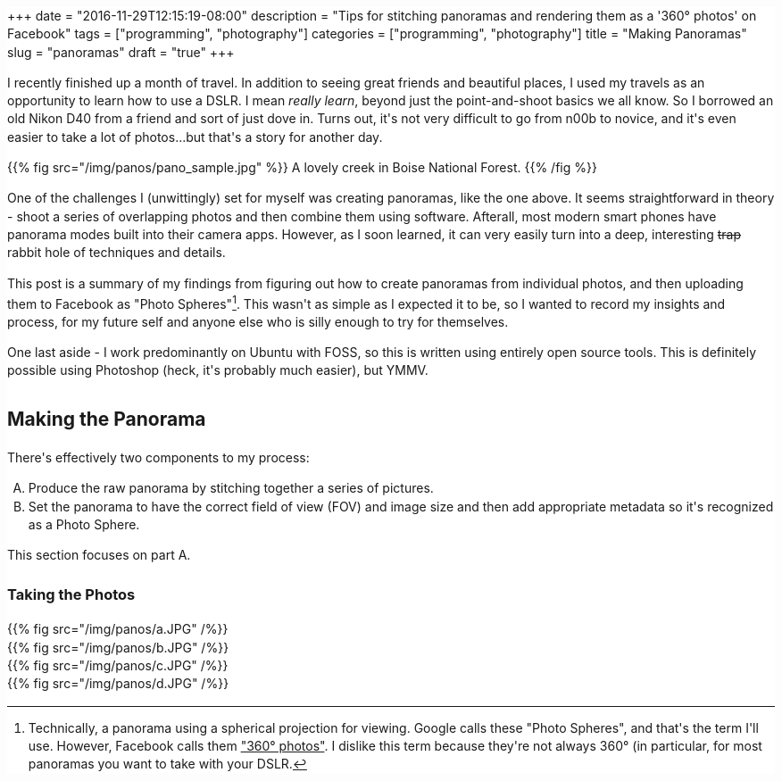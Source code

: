 +++
date = "2016-11-29T12:15:19-08:00"
description = "Tips for stitching panoramas and rendering them as a '360° photos' on Facebook"
tags = ["programming", "photography"]
categories = ["programming", "photography"]
title = "Making Panoramas"
slug = "panoramas"
draft = "true"
+++

I recently finished up a month of travel. In addition to seeing great friends
and beautiful places, I used my travels as an opportunity to learn how to use a
DSLR. I mean *really learn*, beyond just the point-and-shoot basics we all
know. So I borrowed an old Nikon D40 from a friend and sort of just dove
in. Turns out, it's not very difficult to go from n00b to novice, and it's even
easier to take a lot of photos...but that's a story for another day.

{{% fig src="/img/panos/pano_sample.jpg" %}} A lovely creek in Boise National
Forest. {{% /fig %}}

One of the challenges I (unwittingly) set for myself was creating panoramas,
like the one above. It seems straightforward in theory - shoot a series of
overlapping photos and then combine them using software. Afterall, most modern
smart phones have panorama modes built into their camera apps. However, as I
soon learned, it can very easily turn into a deep, interesting ~~trap~~ rabbit
hole of techniques and details.

This post is a summary of my findings from figuring out how to create panoramas
from individual photos, and then uploading them to Facebook as "Photo
Spheres"[^6]. This wasn't as simple as I expected it to be, so I wanted to
record my insights and process, for my future self and anyone else who is silly
enough to try for themselves.

One last aside - I work predominantly on Ubuntu with FOSS, so this is written
using entirely open source tools. This is definitely possible using Photoshop
(heck, it's probably much easier), but YMMV.

## Making the Panorama

There's effectively two components to my process:

<ol type="A">
<li>Produce the raw panorama by stitching together a series of pictures.</li>
<li>Set the panorama to have the correct field of view (FOV) and image size and
   then add appropriate metadata so it's recognized as a Photo Sphere.</li>
</ol>

This section focuses on part A.

### Taking the Photos

<div class='row'>
    <div class='col-xs-6 col-sm-3'>
        {{% fig src="/img/panos/a.JPG" /%}}
    </div>
    <div class='col-xs-6 col-sm-3'>
        {{% fig src="/img/panos/b.JPG" /%}}
    </div>
    <div class='col-xs-6 col-sm-3'>
        {{% fig src="/img/panos/c.JPG" /%}}
    </div>
    <div class='col-xs-6 col-sm-3'>
        {{% fig src="/img/panos/d.JPG" /%}}
    </div>
</div>
<div class='caption'>
    <p></p>

[^1]: Alright, the only one I found that I actually tried. But after further searching, it seems to actually be the best one out there.
[^2]: I just fell, again, into the deep ~~trap~~ rabbit hole again figuring out where to point to for a good summary document here...
[^4]: Yes, that is the [correct spelling](https://en.wikipedia.org/wiki/CliffsNotes)...
[^5]: This is an area that, despite several attempts, I haven't fully figured out yet. The focal length and other important lens information is always present in the photo EXIF data, but for some reason Hugin typically inputs some different values for focal length and focal length multiplier (crop factor), and I haven't figured out why yet. Typically, just leaving those alone seems fine, but if my panorama isn't aligning properly, I'll try putting in the exact values from the EXIF data, and that does the trick.
[^6]: Technically, a panorama using a spherical projection for viewing. Google calls these "Photo Spheres", and that's the term I'll use. However, Facebook calls them ["360° photos"](https://facebook360.fb.com/360-photos/). I dislike this term because they're not always 360° (in particular, for most panoramas you want to take with your DSLR.
[^8]: This is another area I don't fully understand - how does Hugin estimate the field of view for the resulting panorama?? I'm pretty sure the math is outlined [here](http://wiki.panotools.org/DSLR_spherical_resolution), but I think that article is a bit muddled...
[^9]: This was an especially infuriating endeavor, as Facebook has [detailed documentation](https://facebook360.fb.com/editing-360-photos-injecting-metadata/) on how to do it, but it's focused mostly on producing 360° Photo Spheres using Photoshop. It took a lot of trial and error to figure out how to make it work for partial Photo Spheres.
[^12]: For uploading to Facebook. Although the result should work with any other Photo Sphere renderer, I haven't tested it.
[^13]: For the curious, this command specifies how to place our partial panorama inside a full spherical panorama (360° x 180°). See [here](https://developers.google.com/streetview/spherical-metadata#metadata_properties) for further details and a nice illustration. The astute will observe that this is redundant with the work we already did to fit our original panorama into one of the predefined FOV Facebook specifies...and all I can say is "Yes. Don't ask."
[^14]: Instead, you can move a photo from your timeline to an album. Just open the image, then go to Options > 'Move to Other Album'.